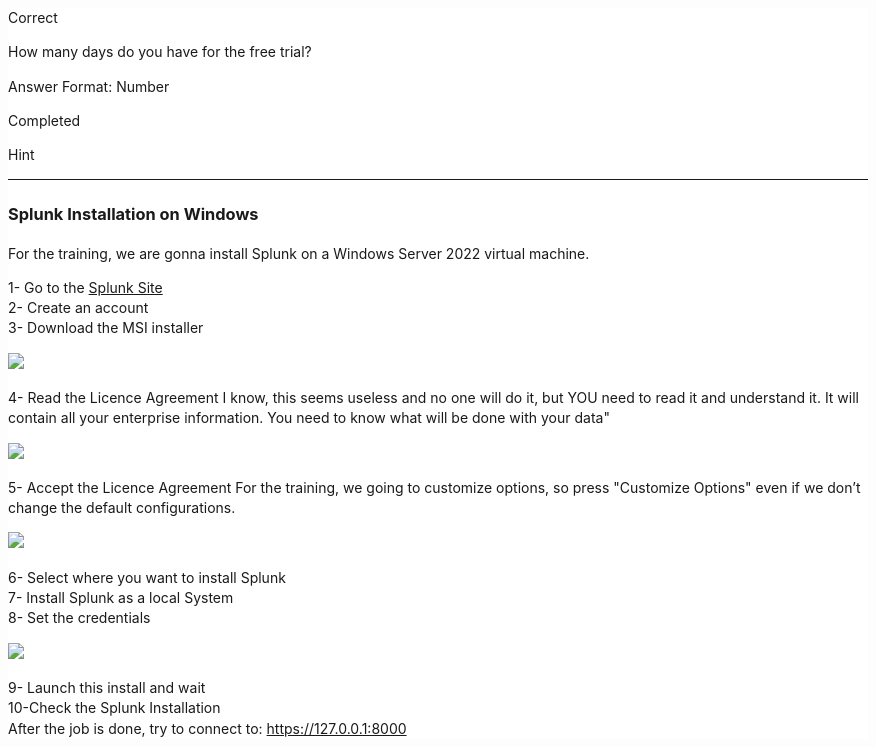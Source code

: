Correct

How many days do you have for the free trial?  
  
Answer Format: Number  
  

Completed

Hint

---

### Splunk Installation on Windows

For the training, we are gonna install Splunk on a Windows Server 2022 virtual machine.  
  
1- Go to the [Splunk Site](https://www.splunk.com/en_us/download/splunk-enterprise.html?locale=en_us)  
2- Create an account  
3- Download the MSI installer  

  

![](https://letsdefend.io/images/training/splunk/Images/Install1.png)

  

4- Read the Licence Agreement I know, this seems useless and no one will do it, but YOU need to read it and understand it. It will contain all your enterprise information. You need to know what will be done with your data"

  
  

![](https://letsdefend.io/images/training/splunk/Images/Install2.png)

  

5- Accept the Licence Agreement For the training, we going to customize options, so press "Customize Options" even if we don’t change the default configurations.

  
  
  

![](https://letsdefend.io/images/training/splunk/Images/install3.png)

  
  

6- Select where you want to install Splunk  
7- Install Splunk as a local System  
8- Set the credentials

  
  
  

![](https://letsdefend.io/images/training/splunk/Images/install4.png)

  
  

9- Launch this install and wait  
10-Check the Splunk Installation  
After the job is done, try to connect to: https://127.0.0.1:8000
